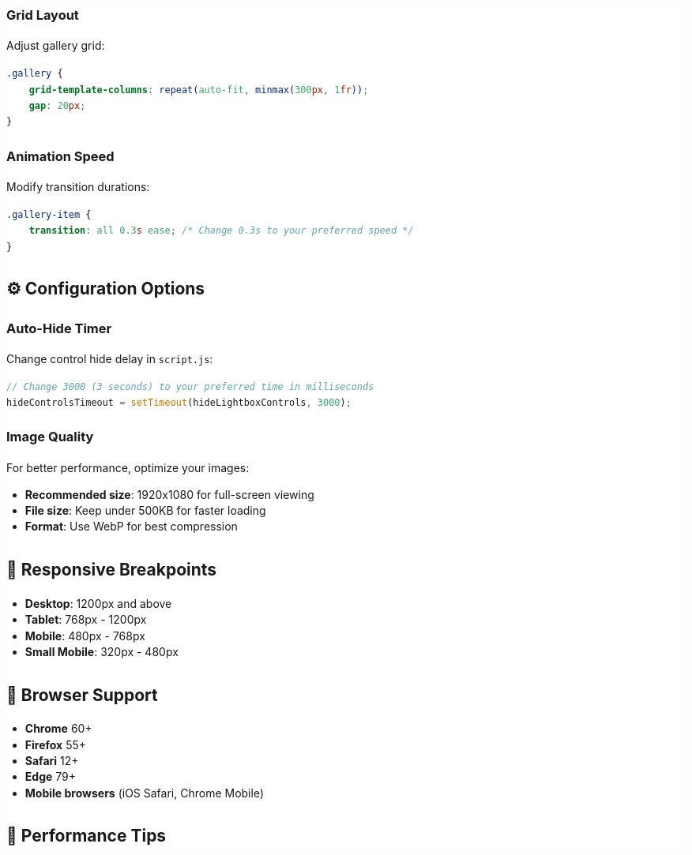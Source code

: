 ### Grid Layout
Adjust gallery grid:

```css
.gallery {
    grid-template-columns: repeat(auto-fit, minmax(300px, 1fr));
    gap: 20px;
}
```

### Animation Speed
Modify transition durations:

```css
.gallery-item {
    transition: all 0.3s ease; /* Change 0.3s to your preferred speed */
}
```

## ⚙️ Configuration Options

### Auto-Hide Timer
Change control hide delay in `script.js`:

```javascript
// Change 3000 (3 seconds) to your preferred time in milliseconds
hideControlsTimeout = setTimeout(hideLightboxControls, 3000);
```

### Image Quality
For better performance, optimize your images:
- **Recommended size**: 1920x1080 for full-screen viewing
- **File size**: Keep under 500KB for faster loading
- **Format**: Use WebP for best compression

## 📱 Responsive Breakpoints

- **Desktop**: 1200px and above
- **Tablet**: 768px - 1200px
- **Mobile**: 480px - 768px
- **Small Mobile**: 320px - 480px

## 🔧 Browser Support

- **Chrome** 60+
- **Firefox** 55+
- **Safari** 12+
- **Edge** 79+
- **Mobile browsers** (iOS Safari, Chrome Mobile)

## 🚀 Performance Tips

